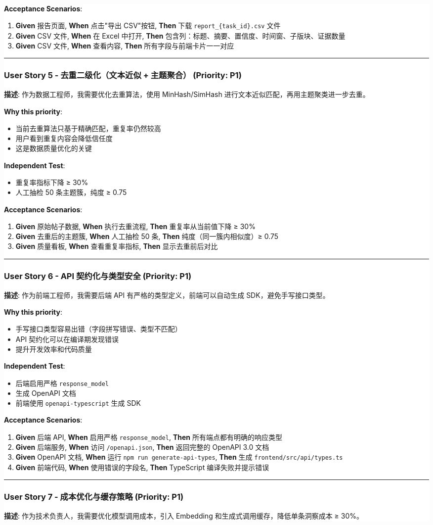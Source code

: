 **Acceptance Scenarios**:

1. **Given** 报告页面, **When** 点击"导出 CSV"按钮, **Then** 下载 `report_{task_id}.csv` 文件
2. **Given** CSV 文件, **When** 在 Excel 中打开, **Then** 包含列：标题、摘要、置信度、时间窗、子版块、证据数量
3. **Given** CSV 文件, **When** 查看内容, **Then** 所有字段与前端卡片一一对应

---

### User Story 5 - 去重二级化（文本近似 + 主题聚合） (Priority: P1)

**描述**: 作为数据工程师，我需要优化去重算法，使用 MinHash/SimHash 进行文本近似匹配，再用主题聚类进一步去重。

**Why this priority**: 
- 当前去重算法只基于精确匹配，重复率仍然较高
- 用户看到重复内容会降低信任度
- 这是数据质量优化的关键

**Independent Test**: 
- 重复率指标下降 ≥ 30%
- 人工抽检 50 条主题簇，纯度 ≥ 0.75

**Acceptance Scenarios**:

1. **Given** 原始帖子数据, **When** 执行去重流程, **Then** 重复率从当前值下降 ≥ 30%
2. **Given** 去重后的主题簇, **When** 人工抽检 50 条, **Then** 纯度（同一簇内相似度）≥ 0.75
3. **Given** 质量看板, **When** 查看重复率指标, **Then** 显示去重前后对比

---

### User Story 6 - API 契约化与类型安全 (Priority: P1)

**描述**: 作为前端工程师，我需要后端 API 有严格的类型定义，前端可以自动生成 SDK，避免手写接口类型。

**Why this priority**: 
- 手写接口类型容易出错（字段拼写错误、类型不匹配）
- API 契约化可以在编译期发现错误
- 提升开发效率和代码质量

**Independent Test**: 
- 后端启用严格 `response_model`
- 生成 OpenAPI 文档
- 前端使用 `openapi-typescript` 生成 SDK

**Acceptance Scenarios**:

1. **Given** 后端 API, **When** 启用严格 `response_model`, **Then** 所有端点都有明确的响应类型
2. **Given** 后端服务, **When** 访问 `/openapi.json`, **Then** 返回完整的 OpenAPI 3.0 文档
3. **Given** OpenAPI 文档, **When** 运行 `npm run generate-api-types`, **Then** 生成 `frontend/src/api/types.ts`
4. **Given** 前端代码, **When** 使用错误的字段名, **Then** TypeScript 编译失败并提示错误

---

### User Story 7 - 成本优化与缓存策略 (Priority: P1)

**描述**: 作为技术负责人，我需要优化模型调用成本，引入 Embedding 和生成式调用缓存，降低单条洞察成本 ≥ 30%。
